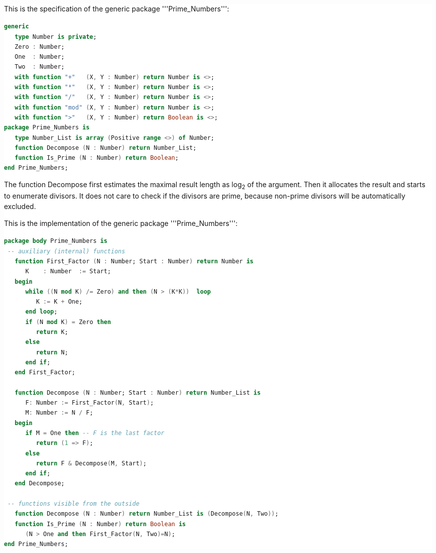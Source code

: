 This is the specification of the generic package '''Prime_Numbers''':


```ada
generic
   type Number is private;
   Zero : Number;
   One  : Number;
   Two  : Number;
   with function "+"   (X, Y : Number) return Number is <>;
   with function "*"   (X, Y : Number) return Number is <>;
   with function "/"   (X, Y : Number) return Number is <>;
   with function "mod" (X, Y : Number) return Number is <>;
   with function ">"   (X, Y : Number) return Boolean is <>;
package Prime_Numbers is
   type Number_List is array (Positive range <>) of Number;
   function Decompose (N : Number) return Number_List;
   function Is_Prime (N : Number) return Boolean;
end Prime_Numbers;
```


The function Decompose first estimates the maximal result length as log<sub>2</sub> of the argument. Then it allocates the result and starts to enumerate divisors. It does not care to check if the divisors are prime, because non-prime divisors will be automatically excluded. 

This is the implementation of the generic package '''Prime_Numbers''':


```ada
package body Prime_Numbers is
 -- auxiliary (internal) functions
   function First_Factor (N : Number; Start : Number) return Number is
      K    : Number  := Start;
   begin
      while ((N mod K) /= Zero) and then (N > (K*K))  loop 
         K := K + One;
      end loop;
      if (N mod K) = Zero then
         return K;
      else
         return N;
      end if;
   end First_Factor;
   
   function Decompose (N : Number; Start : Number) return Number_List is
      F: Number := First_Factor(N, Start);
      M: Number := N / F;
   begin
      if M = One then -- F is the last factor
         return (1 => F);
      else
         return F & Decompose(M, Start);
      end if;
   end Decompose;
   
 -- functions visible from the outside
   function Decompose (N : Number) return Number_List is (Decompose(N, Two));
   function Is_Prime (N : Number) return Boolean is
      (N > One and then First_Factor(N, Two)=N);
end Prime_Numbers;
```
 